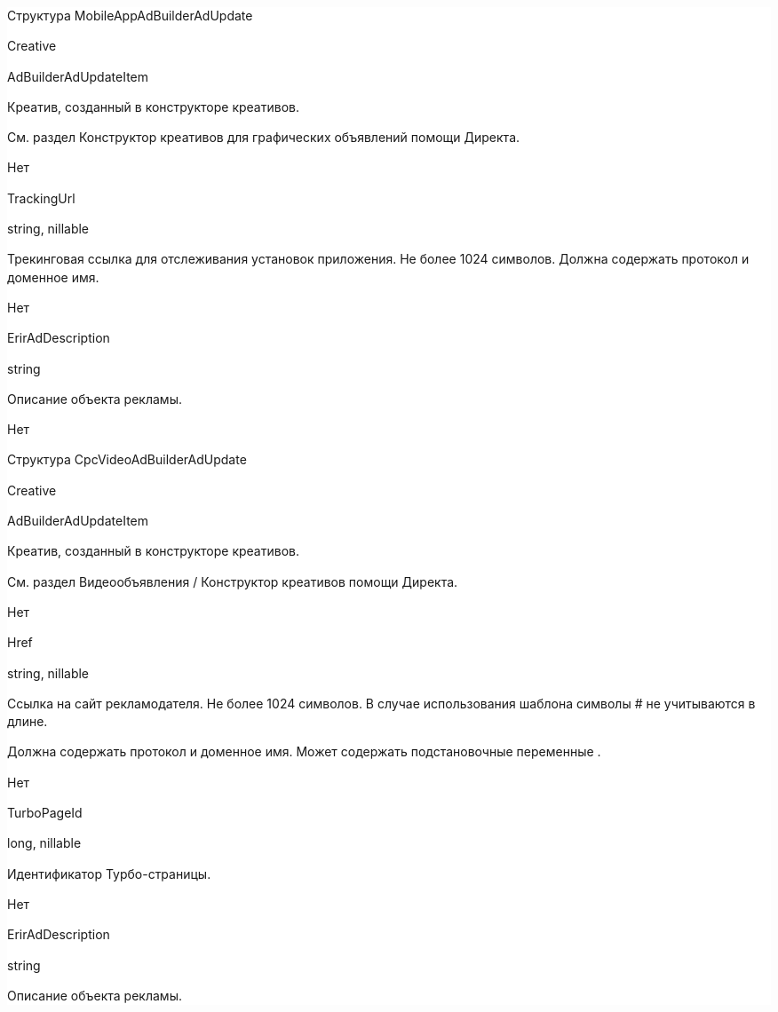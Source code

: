 Структура MobileAppAdBuilderAdUpdate

Creative

AdBuilderAdUpdateItem

Креатив, созданный в конструкторе креативов.

См. раздел  Конструктор креативов для графических объявлений  помощи Директа.

Нет

TrackingUrl

string, nillable

Трекинговая ссылка для отслеживания установок приложения. Не более 1024 символов. Должна содержать протокол и доменное имя.

Нет

ErirAdDescription

string

Описание объекта рекламы.

Нет

Структура CpcVideoAdBuilderAdUpdate

Creative

AdBuilderAdUpdateItem

Креатив, созданный в конструкторе креативов.

См. раздел  Видеообъявления / Конструктор креативов  помощи Директа.

Нет

Href

string, nillable

Ссылка на сайт рекламодателя. Не более 1024 символов. В случае использования  шаблона  символы # не учитываются в длине.

Должна содержать протокол и доменное имя. Может содержать  подстановочные переменные .

Нет

TurboPageId

long, nillable

Идентификатор Турбо-страницы.

Нет

ErirAdDescription

string

Описание объекта рекламы.
